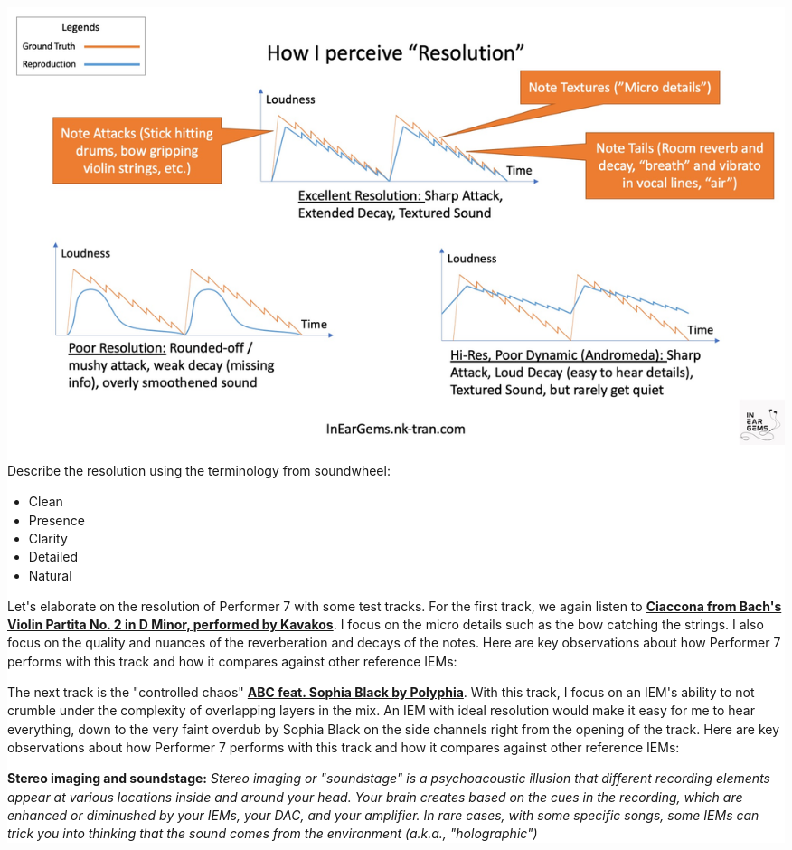 ![](/assets/images/resolution.jpg)

Describe the resolution using the terminology from soundwheel:
- Clean
- Presence
- Clarity
- Detailed
- Natural

Let's elaborate on the resolution of Performer 7 with some test tracks. For the first track, we again listen to **[Ciaccona from Bach's Violin Partita No. 2 in D Minor, performed by Kavakos](https://www.youtube.com/watch?v=AtA5DbswJ90)**. I focus on the micro details such as the bow catching the strings. I also focus on the quality and nuances of the reverberation and decays of the notes. Here are key observations about how Performer 7 performs with this track and how it compares against other reference IEMs:

The next track is the "controlled chaos" **[ABC feat. Sophia Black by Polyphia](https://www.youtube.com/watch?v=Mtd24QIBJ5Y)**. With this track, I focus on an IEM's ability to not crumble under the complexity of overlapping layers in the mix. An IEM with ideal resolution would make it easy for me to hear everything, down to the very faint overdub by Sophia Black on the side channels right from the opening of the track. Here are key observations about how Performer 7 performs with this track and how it compares against other reference IEMs:

**Stereo imaging and soundstage:** *Stereo imaging or "soundstage" is a psychoacoustic illusion that different recording elements appear at various locations inside and around your head. Your brain creates based on the cues in the recording, which are enhanced or diminushed by your IEMs, your DAC, and your amplifier. In rare cases, with some specific songs, some IEMs can trick you into thinking that the sound comes from the environment (a.k.a., "holographic")*
